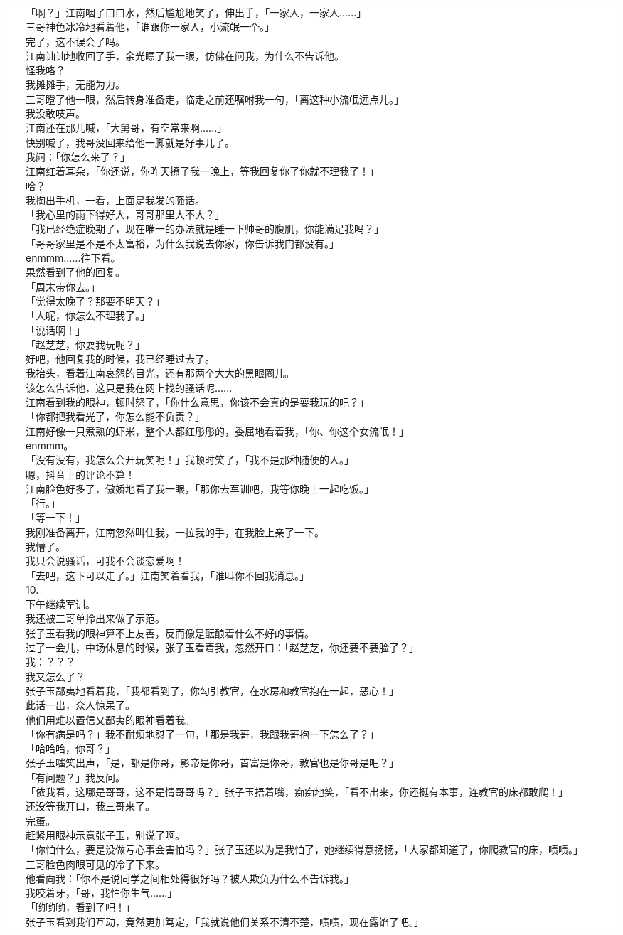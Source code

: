 &emsp;&emsp;「啊？」江南咽了口口水，然后尴尬地笑了，伸出手，「一家人，一家人......」  
&emsp;&emsp;三哥神色冰冷地看着他，「谁跟你一家人，小流氓一个。」  
&emsp;&emsp;完了，这不误会了吗。  
&emsp;&emsp;江南讪讪地收回了手，余光瞟了我一眼，仿佛在问我，为什么不告诉他。  
&emsp;&emsp;怪我咯？  
&emsp;&emsp;我摊摊手，无能为力。  
&emsp;&emsp;三哥瞪了他一眼，然后转身准备走，临走之前还嘱咐我一句，「离这种小流氓远点儿。」  
&emsp;&emsp;我没敢吱声。  
&emsp;&emsp;江南还在那儿喊，「大舅哥，有空常来啊......」  
&emsp;&emsp;快别喊了，我哥没回来给他一脚就是好事儿了。  
&emsp;&emsp;我问：「你怎么来了？」  
&emsp;&emsp;江南红着耳朵，「你还说，你昨天撩了我一晚上，等我回复你了你就不理我了！」  
&emsp;&emsp;哈？  
&emsp;&emsp;我掏出手机，一看，上面是我发的骚话。  
&emsp;&emsp;「我心里的雨下得好大，哥哥那里大不大？」  
&emsp;&emsp;「我已经绝症晚期了，现在唯一的办法就是睡一下帅哥的腹肌，你能满足我吗？」  
&emsp;&emsp;「哥哥家里是不是不太富裕，为什么我说去你家，你告诉我门都没有。」  
&emsp;&emsp;enmmm......往下看。  
&emsp;&emsp;果然看到了他的回复。  
&emsp;&emsp;「周末带你去。」  
&emsp;&emsp;「觉得太晚了？那要不明天？」  
&emsp;&emsp;「人呢，你怎么不理我了。」  
&emsp;&emsp;「说话啊！」  
&emsp;&emsp;「赵芝芝，你耍我玩呢？」  
&emsp;&emsp;好吧，他回复我的时候，我已经睡过去了。  
&emsp;&emsp;我抬头，看着江南哀怨的目光，还有那两个大大的黑眼圈儿。  
&emsp;&emsp;该怎么告诉他，这只是我在网上找的骚话呢......  
&emsp;&emsp;江南看到我的眼神，顿时怒了，「你什么意思，你该不会真的是耍我玩的吧？」  
&emsp;&emsp;「你都把我看光了，你怎么能不负责？」  
&emsp;&emsp;江南好像一只煮熟的虾米，整个人都红彤彤的，委屈地看着我，「你、你这个女流氓！」  
&emsp;&emsp;enmmm。  
&emsp;&emsp;「没有没有，我怎么会开玩笑呢！」我顿时笑了，「我不是那种随便的人。」  
&emsp;&emsp;嗯，抖音上的评论不算！  
&emsp;&emsp;江南脸色好多了，傲娇地看了我一眼，「那你去军训吧，我等你晚上一起吃饭。」  
&emsp;&emsp;「行。」  
&emsp;&emsp;「等一下！」  
&emsp;&emsp;我刚准备离开，江南忽然叫住我，一拉我的手，在我脸上亲了一下。  
&emsp;&emsp;我懵了。  
&emsp;&emsp;我只会说骚话，可我不会谈恋爱啊！  
&emsp;&emsp;「去吧，这下可以走了。」江南笑着看我，「谁叫你不回我消息。」  
&emsp;&emsp;10.  
&emsp;&emsp;下午继续军训。  
&emsp;&emsp;我还被三哥单拎出来做了示范。  
&emsp;&emsp;张子玉看我的眼神算不上友善，反而像是酝酿着什么不好的事情。  
&emsp;&emsp;过了一会儿，中场休息的时候，张子玉看着我，忽然开口：「赵芝芝，你还要不要脸了？」  
&emsp;&emsp;我：？？？  
&emsp;&emsp;我又怎么了？  
&emsp;&emsp;张子玉鄙夷地看着我，「我都看到了，你勾引教官，在水房和教官抱在一起，恶心！」  
&emsp;&emsp;此话一出，众人惊呆了。  
&emsp;&emsp;他们用难以置信又鄙夷的眼神看着我。  
&emsp;&emsp;「你有病是吗？」我不耐烦地怼了一句，「那是我哥，我跟我哥抱一下怎么了？」  
&emsp;&emsp;「哈哈哈，你哥？」  
&emsp;&emsp;张子玉嗤笑出声，「是，都是你哥，影帝是你哥，首富是你哥，教官也是你哥是吧？」  
&emsp;&emsp;「有问题？」我反问。  
&emsp;&emsp;「依我看，这哪是哥哥，这不是情哥哥吗？」张子玉捂着嘴，痴痴地笑，「看不出来，你还挺有本事，连教官的床都敢爬！」  
&emsp;&emsp;还没等我开口，我三哥来了。  
&emsp;&emsp;完蛋。  
&emsp;&emsp;赶紧用眼神示意张子玉，别说了啊。  
&emsp;&emsp;「你怕什么，要是没做亏心事会害怕吗？」张子玉还以为是我怕了，她继续得意扬扬，「大家都知道了，你爬教官的床，啧啧。」  
&emsp;&emsp;三哥脸色肉眼可见的冷了下来。  
&emsp;&emsp;他看向我：「你不是说同学之间相处得很好吗？被人欺负为什么不告诉我。」  
&emsp;&emsp;我咬着牙，「哥，我怕你生气......」  
&emsp;&emsp;「哟哟哟，看到了吧！」  
&emsp;&emsp;张子玉看到我们互动，竟然更加笃定，「我就说他们关系不清不楚，啧啧，现在露馅了吧。」  